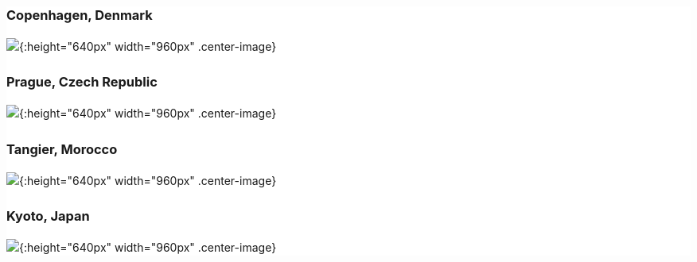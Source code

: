 ### Copenhagen, Denmark
![](https://lh3.googleusercontent.com/oydQ3WpRxYM0lX-F_lAwIs2Y0_Y85LMnePwMfSiP8EoZgBhajtLdjSAlBLinSLLvhf6zoxCMXlpucA31Yhcj4HsCTRhwv51PolvaV-nbyaC42kwyLBeS9Al7Rj3kEVmxw9veeoAHGi4=w2400){:height="640px" width="960px" .center-image}

### Prague, Czech Republic
![](https://lh3.googleusercontent.com/xERXWZNIfR6TdI-zH9HkORKxPSOHBVqxXFLQuMfQPSdtTrTmxrZqhCOgy6ifLPhBwneC23Bt-Pdl7wP8D5q9JCo1e7ZuT3EZY0uoSecZHA78Et1F3IuR3GCxh3eia4SPXfBDJhDqXik=w2400){:height="640px" width="960px" .center-image}

### Tangier, Morocco
![](https://lh3.googleusercontent.com/Egx9asESg6Q-55mAg_CgpoAouw7qjCZFIqgUjESZpdLOuLisS_N095pT3XDx3_Q0OvsmdcxzJDUVAM4L1Xhl7vuBIUFUuCXNk6-d6QsIV3-HGdteJasXcKHt9zmJEp5m4da1r4jHmRc=w2400){:height="640px" width="960px" .center-image}

### Kyoto, Japan
![](https://lh3.googleusercontent.com/Q1xyomg9PD90HYBIgR2m48c0qb_bEs2yLvJPdfUuvS0Y16MExQEAUrz8HTeIS1U0vPJQL1ch0Oq73P2GjLpt8czlJJ06MSdsDdfUnqeC-uEVO48wVBPU3LkhGnp47w8QzNm1FmTgM8w=w2400){:height="640px" width="960px" .center-image}

